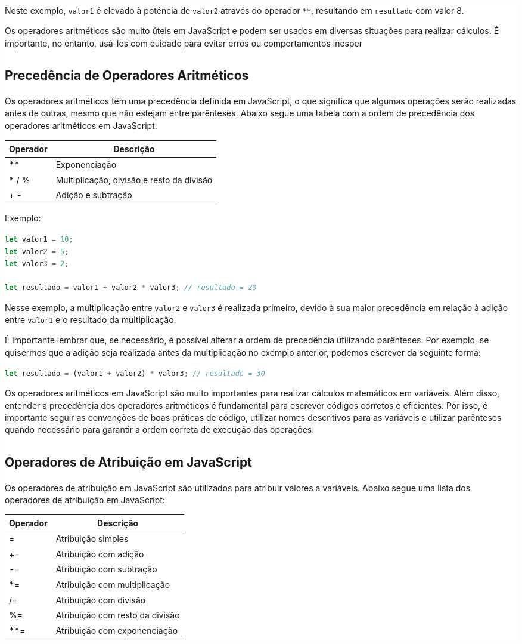 Neste exemplo, `valor1` é elevado à potência de `valor2` através do operador `**`, resultando em `resultado` com valor 8.

Os operadores aritméticos são muito úteis em JavaScript e podem ser usados em diversas situações para realizar cálculos. É importante, no entanto, usá-los com cuidado para evitar erros ou comportamentos inesper

## Precedência de Operadores Aritméticos

Os operadores aritméticos têm uma precedência definida em JavaScript, o que significa que algumas operações serão realizadas antes de outras, mesmo que não estejam entre parênteses. Abaixo segue uma tabela com a ordem de precedência dos operadores aritméticos em JavaScript:

| Operador           | Descrição                                           |
| ------------------ | --------------------------------------------------- |
| **                 | Exponenciação                                       |
| * / %              | Multiplicação, divisão e resto da divisão           |
| + -                | Adição e subtração                                  |

Exemplo:

```javascript
let valor1 = 10;
let valor2 = 5;
let valor3 = 2;

let resultado = valor1 + valor2 * valor3; // resultado = 20
```

Nesse exemplo, a multiplicação entre `valor2` e `valor3` é realizada primeiro, devido à sua maior precedência em relação à adição entre `valor1` e o resultado da multiplicação.

É importante lembrar que, se necessário, é possível alterar a ordem de precedência utilizando parênteses. Por exemplo, se quisermos que a adição seja realizada antes da multiplicação no exemplo anterior, podemos escrever da seguinte forma:

```javascript
let resultado = (valor1 + valor2) * valor3; // resultado = 30
```

Os operadores aritméticos em JavaScript são muito importantes para realizar cálculos matemáticos em variáveis. Além disso, entender a precedência dos operadores aritméticos é fundamental para escrever códigos corretos e eficientes. Por isso, é importante seguir as convenções de boas práticas de código, utilizar nomes descritivos para as variáveis e utilizar parênteses quando necessário para garantir a ordem correta de execução das operações.

## Operadores de Atribuição em JavaScript

Os operadores de atribuição em JavaScript são utilizados para atribuir valores a variáveis. Abaixo segue uma lista dos operadores de atribuição em JavaScript:

| Operador | Descrição                              |
| -------- | --------------------------------------|
| =        | Atribuição simples                     |
| +=       | Atribuição com adição                  |
| -=       | Atribuição com subtração               |
| *=       | Atribuição com multiplicação           |
| /=       | Atribuição com divisão                 |
| %=       | Atribuição com resto da divisão        |
| **=      | Atribuição com exponenciação           |